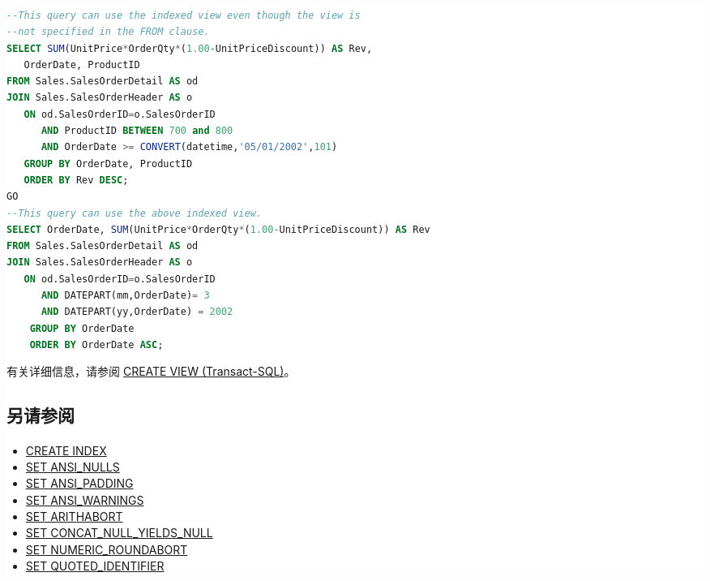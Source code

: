 ```sql
--This query can use the indexed view even though the view is
--not specified in the FROM clause.
SELECT SUM(UnitPrice*OrderQty*(1.00-UnitPriceDiscount)) AS Rev,
   OrderDate, ProductID
FROM Sales.SalesOrderDetail AS od
JOIN Sales.SalesOrderHeader AS o
   ON od.SalesOrderID=o.SalesOrderID
      AND ProductID BETWEEN 700 and 800
      AND OrderDate >= CONVERT(datetime,'05/01/2002',101)
   GROUP BY OrderDate, ProductID
   ORDER BY Rev DESC;
GO
--This query can use the above indexed view.
SELECT OrderDate, SUM(UnitPrice*OrderQty*(1.00-UnitPriceDiscount)) AS Rev
FROM Sales.SalesOrderDetail AS od
JOIN Sales.SalesOrderHeader AS o
   ON od.SalesOrderID=o.SalesOrderID
      AND DATEPART(mm,OrderDate)= 3
      AND DATEPART(yy,OrderDate) = 2002
    GROUP BY OrderDate
    ORDER BY OrderDate ASC;
```

有关详细信息，请参阅 [CREATE VIEW (Transact-SQL)](../../t-sql/statements/create-view-transact-sql.md)。

## <a name="see-also"></a>另请参阅

- [CREATE INDEX](../../t-sql/statements/create-index-transact-sql.md)
- [SET ANSI_NULLS](../../t-sql/statements/set-ansi-nulls-transact-sql.md)
- [SET ANSI_PADDING](../../t-sql/statements/set-ansi-padding-transact-sql.md)
- [SET ANSI_WARNINGS](../../t-sql/statements/set-ansi-warnings-transact-sql.md)
- [SET ARITHABORT](../../t-sql/statements/set-arithabort-transact-sql.md)
- [SET CONCAT_NULL_YIELDS_NULL](../../t-sql/statements/set-concat-null-yields-null-transact-sql.md)
- [SET NUMERIC_ROUNDABORT](../../t-sql/statements/set-numeric-roundabort-transact-sql.md)
- [SET QUOTED_IDENTIFIER](../../t-sql/statements/set-quoted-identifier-transact-sql.md)  
